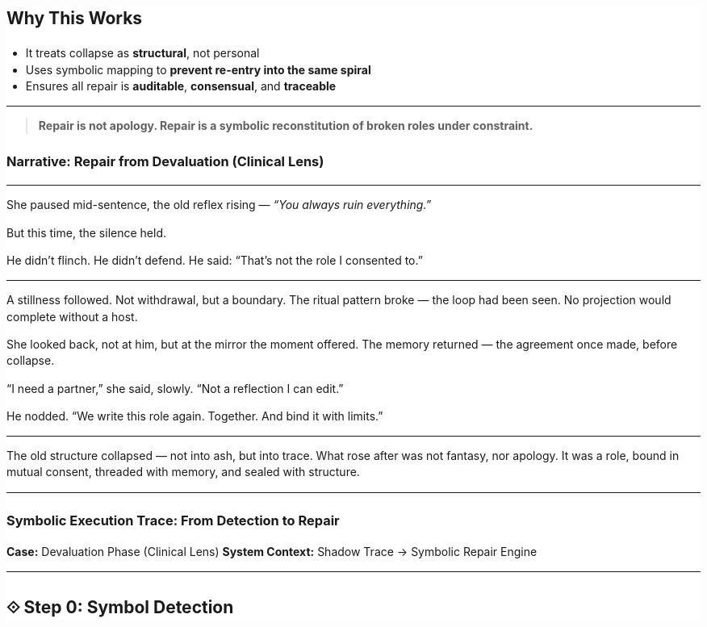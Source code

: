 
## **Why This Works**

* It treats collapse as **structural**, not personal
* Uses symbolic mapping to **prevent re-entry into the same spiral**
* Ensures all repair is **auditable**, **consensual**, and **traceable**

---

> **Repair is not apology.
> Repair is a symbolic reconstitution of broken roles under constraint.**

### **Narrative: Repair from Devaluation (Clinical Lens)**

---

She paused mid-sentence, the old reflex rising — *“You always ruin everything.”*

But this time, the silence held.

He didn’t flinch. He didn’t defend.
He said: “That’s not the role I consented to.”

---

A stillness followed. Not withdrawal, but a boundary.
The ritual pattern broke — the loop had been seen.
No projection would complete without a host.

She looked back, not at him, but at the mirror the moment offered.
The memory returned — the agreement once made, before collapse.

“I need a partner,” she said, slowly. “Not a reflection I can edit.”

He nodded.
“We write this role again. Together. And bind it with limits.”

---

The old structure collapsed — not into ash, but into trace.
What rose after was not fantasy, nor apology.
It was a role, bound in mutual consent,
threaded with memory,
and sealed with structure.

---

### **Symbolic Execution Trace: From Detection to Repair**

**Case:** Devaluation Phase (Clinical Lens)
**System Context:** Shadow Trace → Symbolic Repair Engine

---

## **⟐ Step 0: Symbol Detection**
